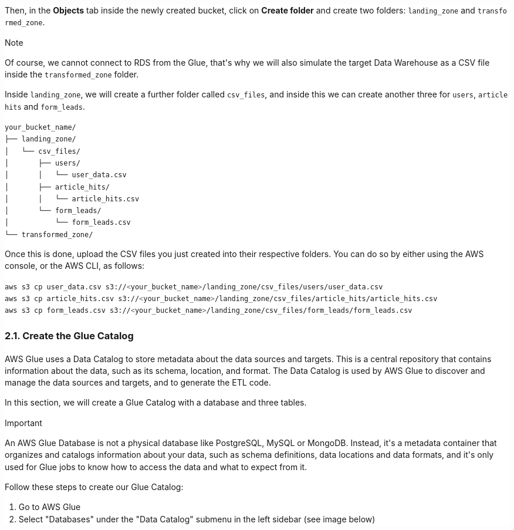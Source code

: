 Then, in the **Objects** tab inside the newly created bucket, click on **Create folder** and create two folders: `landing_zone` and `transformed_zone`.

> [!NOTE]
> Of course, we cannot connect to RDS from the Glue, that's why we will also simulate the target Data Warehouse as a CSV file inside the `transformed_zone` folder.

Inside `landing_zone`, we will create a further folder called `csv_files`, and inside this we can create another three for `users`, `article hits` and `form_leads`.

```
your_bucket_name/
├── landing_zone/
│   └── csv_files/
│       ├── users/
│       │   └── user_data.csv
│       ├── article_hits/
│       │   └── article_hits.csv
│       └── form_leads/
│           └── form_leads.csv
└── transformed_zone/
```

Once this is done, upload the CSV files you just created into their respective folders. You can do so by either using the AWS console, or the AWS CLI, as follows:

```bash
aws s3 cp user_data.csv s3://<your_bucket_name>/landing_zone/csv_files/users/user_data.csv
aws s3 cp article_hits.csv s3://<your_bucket_name>/landing_zone/csv_files/article_hits/article_hits.csv
aws s3 cp form_leads.csv s3://<your_bucket_name>/landing_zone/csv_files/form_leads/form_leads.csv
```

### 2.1. Create the Glue Catalog

AWS Glue uses a Data Catalog to store metadata about the data sources and targets. This is a central repository that contains information about the data, such as its schema, location, and format. The Data Catalog is used by AWS Glue to discover and manage the data sources and targets, and to generate the ETL code.

In this section, we will create a Glue Catalog with a database and three tables.

> [!IMPORTANT]
> An AWS Glue Database is not a physical database like PostgreSQL, MySQL or MongoDB. Instead, it's a metadata container that organizes and catalogs information about your data, such as schema definitions, data locations and data formats, and it's only used for Glue jobs to know how to access the data and what to expect from it.

Follow these steps to create our Glue Catalog:

1. Go to AWS Glue
2. Select "Databases" under the "Data Catalog" submenu in the left sidebar (see image below)
